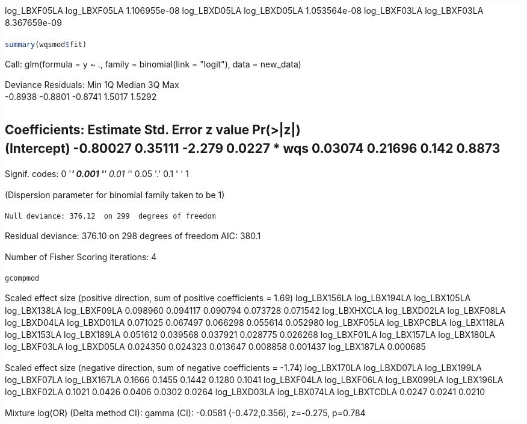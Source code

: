log_LBXF05LA log_LBXF05LA 1.106955e-08
log_LBXD05LA log_LBXD05LA 1.053564e-08
log_LBXF03LA log_LBXF03LA 8.367659e-09

```r
summary(wqsmod$fit)
```


Call:
glm(formula = y ~ ., family = binomial(link = "logit"), data = new_data)

Deviance Residuals: 
    Min       1Q   Median       3Q      Max  
-0.8938  -0.8801  -0.8741   1.5017   1.5292  

Coefficients:
            Estimate Std. Error z value Pr(>|z|)  
(Intercept) -0.80027    0.35111  -2.279   0.0227 *
wqs          0.03074    0.21696   0.142   0.8873  
---
Signif. codes:  0 '***' 0.001 '**' 0.01 '*' 0.05 '.' 0.1 ' ' 1

(Dispersion parameter for binomial family taken to be 1)

    Null deviance: 376.12  on 299  degrees of freedom
Residual deviance: 376.10  on 298  degrees of freedom
AIC: 380.1

Number of Fisher Scoring iterations: 4

```r
gcompmod
```

Scaled effect size (positive direction, sum of positive coefficients = 1.69)
log_LBX156LA log_LBX194LA log_LBX105LA log_LBX138LA log_LBXF09LA 
    0.098960     0.094117     0.090794     0.073728     0.071542 
log_LBXHXCLA log_LBXD02LA log_LBXF08LA log_LBXD04LA log_LBXD01LA 
    0.071025     0.067497     0.066298     0.055614     0.052980 
log_LBXF05LA log_LBXPCBLA log_LBX118LA log_LBX153LA log_LBX189LA 
    0.051612     0.039568     0.037921     0.028775     0.026268 
log_LBXF01LA log_LBX157LA log_LBX180LA log_LBXF03LA log_LBXD05LA 
    0.024350     0.024323     0.013647     0.008858     0.001437 
log_LBX187LA 
    0.000685 

Scaled effect size (negative direction, sum of negative coefficients = -1.74)
log_LBX170LA log_LBXD07LA log_LBX199LA log_LBXF07LA log_LBX167LA 
      0.1666       0.1455       0.1442       0.1280       0.1041 
log_LBXF04LA log_LBXF06LA log_LBX099LA log_LBX196LA log_LBXF02LA 
      0.1021       0.0426       0.0406       0.0302       0.0264 
log_LBXD03LA log_LBX074LA log_LBXTCDLA 
      0.0247       0.0241       0.0210 

Mixture log(OR) (Delta method CI):
gamma (CI): -0.0581 (-0.472,0.356), z=-0.275, p=0.784
